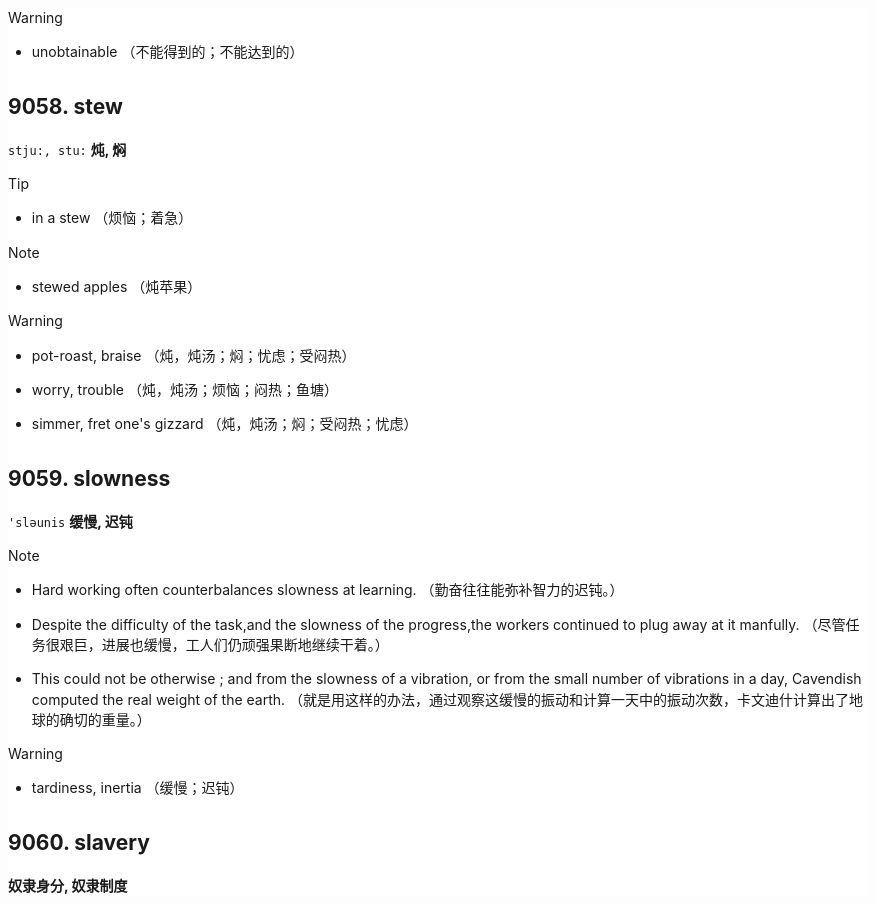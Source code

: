> [!WARNING]
>
> - unobtainable （不能得到的；不能达到的）
>

## 9058. stew

`stju:, stu:`  **炖, 焖**

> [!TIP]
>
> - in a stew （烦恼；着急）
>

> [!NOTE]
>
> - stewed apples （炖苹果）
>

> [!WARNING]
>
> - pot-roast, braise （炖，炖汤；焖；忧虑；受闷热）
>
> - worry, trouble （炖，炖汤；烦恼；闷热；鱼塘）
>
> - simmer, fret one's gizzard （炖，炖汤；焖；受闷热；忧虑）
>

## 9059. slowness

`'sləunis`  **缓慢, 迟钝**

> [!NOTE]
>
> - Hard working often counterbalances slowness at learning. （勤奋往往能弥补智力的迟钝。）
>
> - Despite the difficulty of the task,and the slowness of the progress,the workers continued to plug away at it manfully. （尽管任务很艰巨，进展也缓慢，工人们仍顽强果断地继续干着。）
>
> - This could not be otherwise ; and from the slowness of a vibration, or from the small number of vibrations in a day, Cavendish computed the real weight of the earth. （就是用这样的办法，通过观察这缓慢的振动和计算一天中的振动次数，卡文迪什计算出了地球的确切的重量。）
>

> [!WARNING]
>
> - tardiness, inertia （缓慢；迟钝）
>

## 9060. slavery

**奴隶身分, 奴隶制度**

